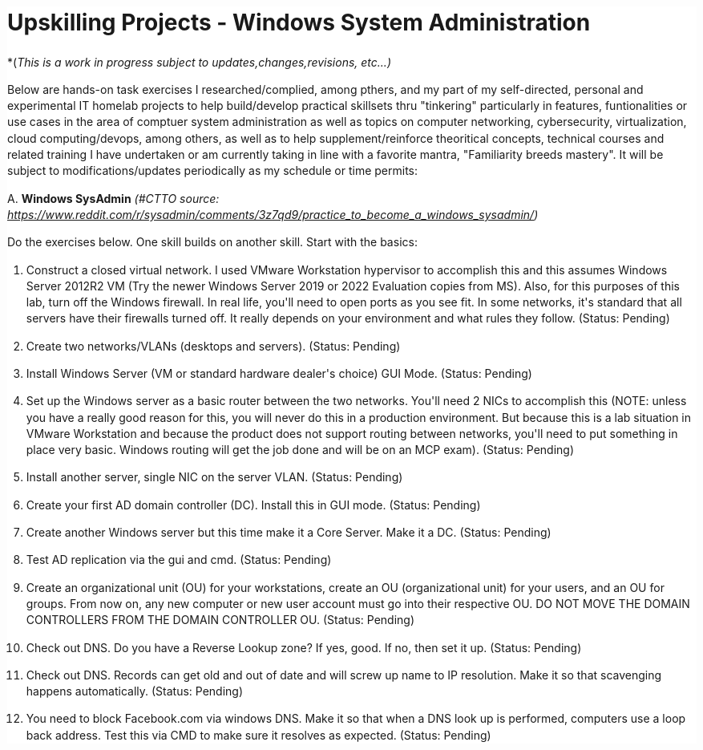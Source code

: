 # Upskilling Projects - Windows System Administration 
*(*This is a work in progress subject to updates,changes,revisions, etc...)*

Below are hands-on task exercises I researched/complied, among pthers, and my part of my self-directed, personal and experimental IT homelab projects to help build/develop practical skillsets thru "tinkering" particularly in features, funtionalities or use cases in the area of comptuer system administration as well as topics on computer networking, cybersecurity, virtualization, cloud computing/devops, among others, as well as to help supplement/reinforce theoritical concepts, technical courses and related training I have undertaken or am currently taking in line with a favorite mantra, "Familiarity breeds mastery". It will be subject to modifications/updates periodically as my schedule or time permits:

A. **Windows SysAdmin**
*(#CTTO source: https://www.reddit.com/r/sysadmin/comments/3z7qd9/practice_to_become_a_windows_sysadmin/)*

Do the exercises below. One skill builds on another skill. Start with the basics:
1. Construct a closed virtual network. I used VMware Workstation hypervisor to accomplish this and this assumes Windows Server 2012R2 VM (Try the newer Windows Server 2019 or 2022 Evaluation copies from MS). Also, for this purposes of this lab, turn off the Windows firewall. In real life, you'll need to open ports as you see fit. In some networks, it's standard that all servers have their firewalls turned off. It really depends on your environment and what rules they follow.  (Status: Pending)

2. Create two networks/VLANs (desktops and servers).  (Status: Pending)

3. Install Windows Server (VM or standard hardware dealer's choice) GUI Mode.  (Status: Pending)

4. Set up the Windows server as a basic router between the two networks. You'll need 2 NICs to accomplish this (NOTE: unless you have a really good reason for this, you will never do this in a production environment. But because this is a lab situation in VMware Workstation and because the product does not support routing between networks, you'll need to put something in place very basic. Windows routing will get the job done and will be on an MCP exam).  (Status: Pending)

5. Install another server, single NIC on the server VLAN.  (Status: Pending)

6. Create your first AD domain controller (DC). Install this in GUI mode.  (Status: Pending)

7. Create another Windows server but this time make it a Core Server. Make it a DC.  (Status: Pending)

8. Test AD replication via the gui and cmd.  (Status: Pending)

9. Create an organizational unit (OU) for your workstations, create an OU (organizational unit) for your users, and an OU for groups. From now on, any new computer or new user account must go into their respective OU. DO NOT MOVE THE DOMAIN CONTROLLERS FROM THE DOMAIN CONTROLLER OU.  (Status: Pending)

10. Check out DNS. Do you have a Reverse Lookup zone? If yes, good. If no, then set it up.  (Status: Pending)
 
11. Check out DNS. Records can get old and out of date and will screw up name to IP resolution. Make it so that scavenging happens automatically.  (Status: Pending)

12. You need to block Facebook.com via windows DNS. Make it so that when a DNS look up is performed, computers use a loop back address. Test this via CMD to make sure it resolves as expected.  (Status: Pending)
